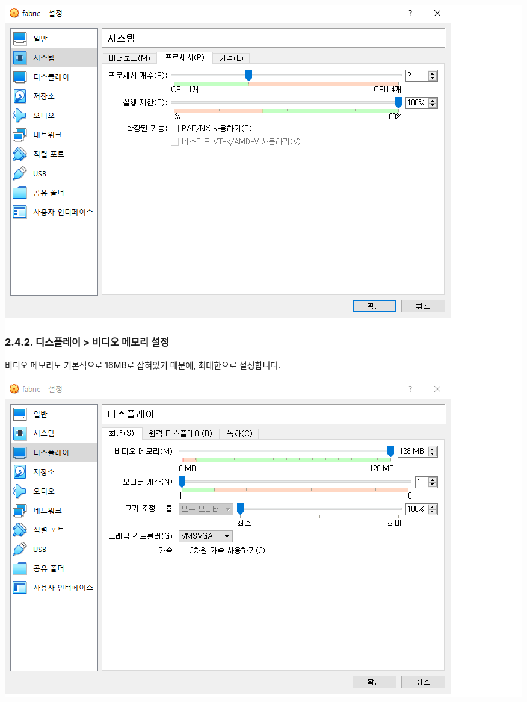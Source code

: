 ![virtualbox_processor.png](/assets/img/screenshots/virtualbox_processor.png)

### 2.4.2. 디스플레이 > 비디오 메모리 설정

비디오 메모리도 기본적으로 16MB로 잡혀있기 때문에, 최대한으로 설정합니다.

![virtualbox_video.png](/assets/img/screenshots/virtualbox_video.png)

